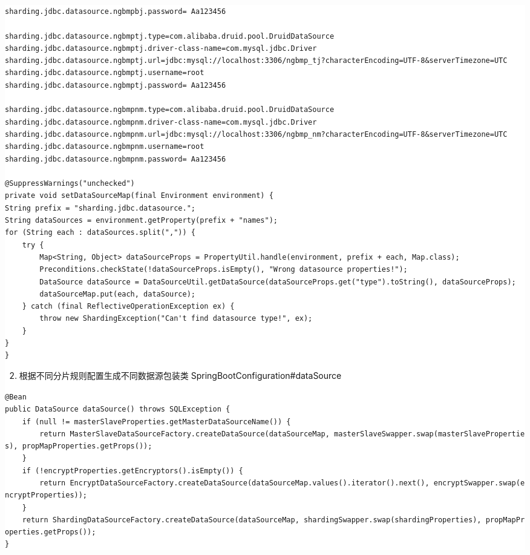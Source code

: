 ```
sharding.jdbc.datasource.ngbmpbj.password= Aa123456

sharding.jdbc.datasource.ngbmptj.type=com.alibaba.druid.pool.DruidDataSource
sharding.jdbc.datasource.ngbmptj.driver-class-name=com.mysql.jdbc.Driver
sharding.jdbc.datasource.ngbmptj.url=jdbc:mysql://localhost:3306/ngbmp_tj?characterEncoding=UTF-8&serverTimezone=UTC
sharding.jdbc.datasource.ngbmptj.username=root
sharding.jdbc.datasource.ngbmptj.password= Aa123456

sharding.jdbc.datasource.ngbmpnm.type=com.alibaba.druid.pool.DruidDataSource
sharding.jdbc.datasource.ngbmpnm.driver-class-name=com.mysql.jdbc.Driver
sharding.jdbc.datasource.ngbmpnm.url=jdbc:mysql://localhost:3306/ngbmp_nm?characterEncoding=UTF-8&serverTimezone=UTC
sharding.jdbc.datasource.ngbmpnm.username=root
sharding.jdbc.datasource.ngbmpnm.password= Aa123456

@SuppressWarnings("unchecked")
private void setDataSourceMap(final Environment environment) {
String prefix = "sharding.jdbc.datasource.";
String dataSources = environment.getProperty(prefix + "names");
for (String each : dataSources.split(",")) {
    try {
        Map<String, Object> dataSourceProps = PropertyUtil.handle(environment, prefix + each, Map.class);
        Preconditions.checkState(!dataSourceProps.isEmpty(), "Wrong datasource properties!");
        DataSource dataSource = DataSourceUtil.getDataSource(dataSourceProps.get("type").toString(), dataSourceProps);
        dataSourceMap.put(each, dataSource);
    } catch (final ReflectiveOperationException ex) {
        throw new ShardingException("Can't find datasource type!", ex);
    }
}
}
```
2. 根据不同分片规则配置生成不同数据源包装类 SpringBootConfiguration#dataSource
```
@Bean
public DataSource dataSource() throws SQLException {
    if (null != masterSlaveProperties.getMasterDataSourceName()) {
        return MasterSlaveDataSourceFactory.createDataSource(dataSourceMap, masterSlaveSwapper.swap(masterSlaveProperties), propMapProperties.getProps());
    }
    if (!encryptProperties.getEncryptors().isEmpty()) {
        return EncryptDataSourceFactory.createDataSource(dataSourceMap.values().iterator().next(), encryptSwapper.swap(encryptProperties));
    }
    return ShardingDataSourceFactory.createDataSource(dataSourceMap, shardingSwapper.swap(shardingProperties), propMapProperties.getProps());
}
```
